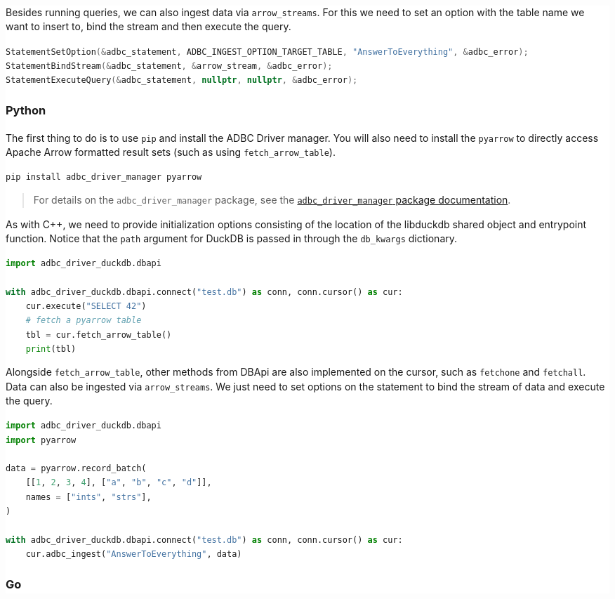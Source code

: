 Besides running queries, we can also ingest data via `arrow_streams`. For this we need to set an option with the table name we want to insert to, bind the stream and then execute the query.

```cpp
StatementSetOption(&adbc_statement, ADBC_INGEST_OPTION_TARGET_TABLE, "AnswerToEverything", &adbc_error);
StatementBindStream(&adbc_statement, &arrow_stream, &adbc_error);
StatementExecuteQuery(&adbc_statement, nullptr, nullptr, &adbc_error);
```

### Python

The first thing to do is to use `pip` and install the ADBC Driver manager. You will also need to install the `pyarrow` to directly access Apache Arrow formatted result sets (such as using `fetch_arrow_table`).

```bash
pip install adbc_driver_manager pyarrow
```

> For details on the `adbc_driver_manager` package, see the [`adbc_driver_manager` package documentation](https://arrow.apache.org/adbc/current/python/api/adbc_driver_manager.html).

As with C++, we need to provide initialization options consisting of the location of the libduckdb shared object and entrypoint function. Notice that the `path` argument for DuckDB is passed in through the `db_kwargs` dictionary.

```python
import adbc_driver_duckdb.dbapi

with adbc_driver_duckdb.dbapi.connect("test.db") as conn, conn.cursor() as cur:
    cur.execute("SELECT 42")
    # fetch a pyarrow table
    tbl = cur.fetch_arrow_table()
    print(tbl)
```

Alongside `fetch_arrow_table`, other methods from DBApi are also implemented on the cursor, such as `fetchone` and `fetchall`. Data can also be ingested via `arrow_streams`. We just need to set options on the statement to bind the stream of data and execute the query.

```python
import adbc_driver_duckdb.dbapi
import pyarrow

data = pyarrow.record_batch(
    [[1, 2, 3, 4], ["a", "b", "c", "d"]],
    names = ["ints", "strs"],
)

with adbc_driver_duckdb.dbapi.connect("test.db") as conn, conn.cursor() as cur:
    cur.adbc_ingest("AnswerToEverything", data)
```

### Go

